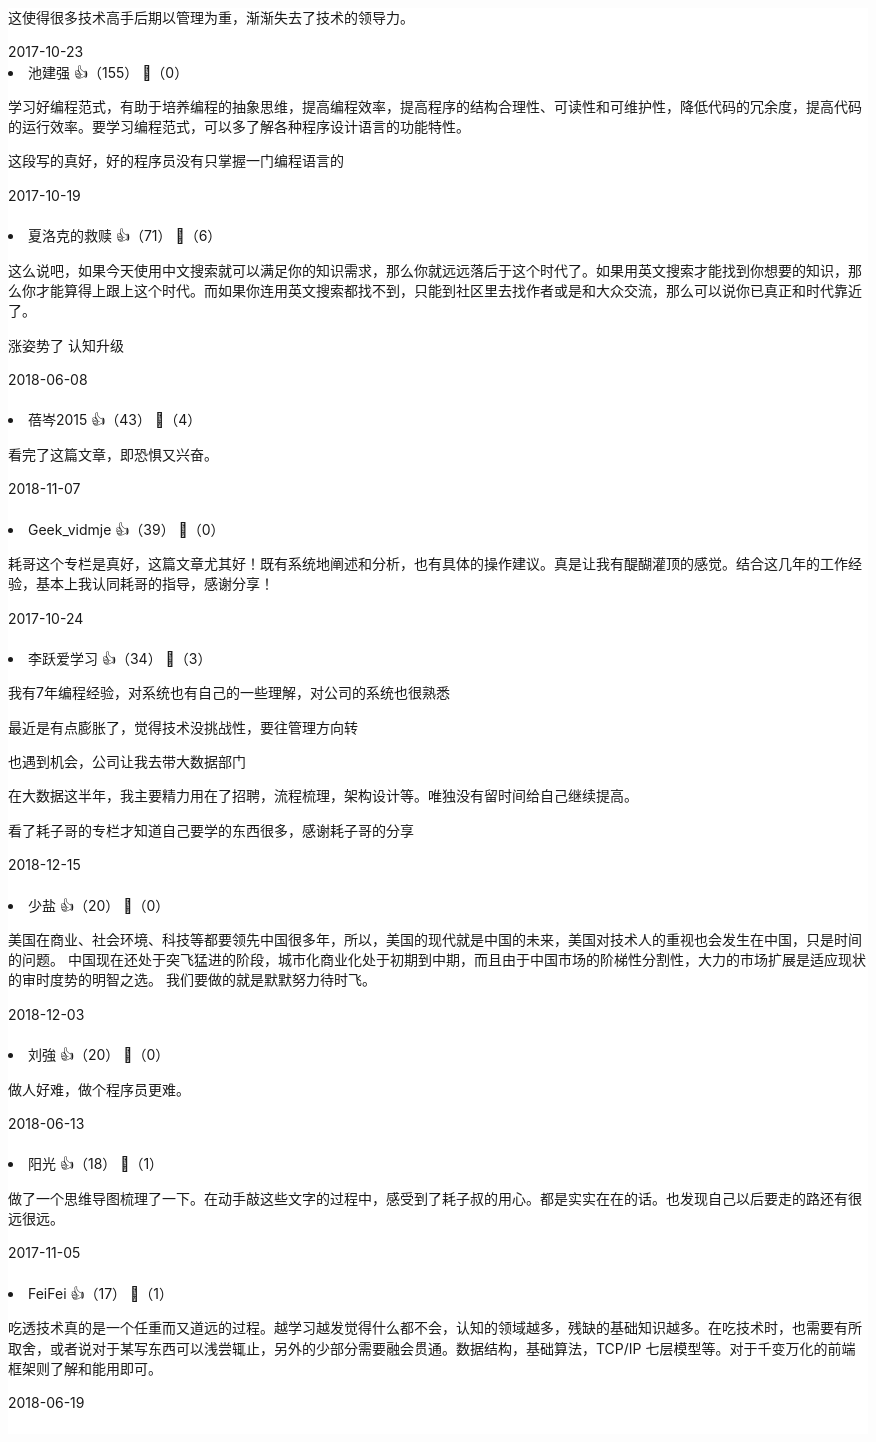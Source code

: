 这使得很多技术高手后期以管理为重，渐渐失去了技术的领导力。</p>2017-10-23</li><br/><li><span>池建强</span> 👍（155） 💬（0）<p>学习好编程范式，有助于培养编程的抽象思维，提高编程效率，提高程序的结构合理性、可读性和可维护性，降低代码的冗余度，提高代码的运行效率。要学习编程范式，可以多了解各种程序设计语言的功能特性。

这段写的真好，好的程序员没有只掌握一门编程语言的</p>2017-10-19</li><br/><li><span>夏洛克的救赎</span> 👍（71） 💬（6）<p>这么说吧，如果今天使用中文搜索就可以满足你的知识需求，那么你就远远落后于这个时代了。如果用英文搜索才能找到你想要的知识，那么你才能算得上跟上这个时代。而如果你连用英文搜索都找不到，只能到社区里去找作者或是和大众交流，那么可以说你已真正和时代靠近了。


涨姿势了  认知升级</p>2018-06-08</li><br/><li><span>蓓岑2015</span> 👍（43） 💬（4）<p>看完了这篇文章，即恐惧又兴奋。</p>2018-11-07</li><br/><li><span>Geek_vidmje</span> 👍（39） 💬（0）<p>耗哥这个专栏是真好，这篇文章尤其好！既有系统地阐述和分析，也有具体的操作建议。真是让我有醍醐灌顶的感觉。结合这几年的工作经验，基本上我认同耗哥的指导，感谢分享！</p>2017-10-24</li><br/><li><span>李跃爱学习</span> 👍（34） 💬（3）<p>我有7年编程经验，对系统也有自己的一些理解，对公司的系统也很熟悉

最近是有点膨胀了，觉得技术没挑战性，要往管理方向转

也遇到机会，公司让我去带大数据部门

在大数据这半年，我主要精力用在了招聘，流程梳理，架构设计等。唯独没有留时间给自己继续提高。

看了耗子哥的专栏才知道自己要学的东西很多，感谢耗子哥的分享</p>2018-12-15</li><br/><li><span>少盐</span> 👍（20） 💬（0）<p>美国在商业、社会环境、科技等都要领先中国很多年，所以，美国的现代就是中国的未来，美国对技术人的重视也会发生在中国，只是时间的问题。
中国现在还处于突飞猛进的阶段，城市化商业化处于初期到中期，而且由于中国市场的阶梯性分割性，大力的市场扩展是适应现状的审时度势的明智之选。
我们要做的就是默默努力待时飞。</p>2018-12-03</li><br/><li><span>刘強</span> 👍（20） 💬（0）<p>做人好难，做个程序员更难。</p>2018-06-13</li><br/><li><span>阳光</span> 👍（18） 💬（1）<p>做了一个思维导图梳理了一下。在动手敲这些文字的过程中，感受到了耗子叔的用心。都是实实在在的话。也发现自己以后要走的路还有很远很远。</p>2017-11-05</li><br/><li><span>FeiFei</span> 👍（17） 💬（1）<p>吃透技术真的是一个任重而又道远的过程。越学习越发觉得什么都不会，认知的领域越多，残缺的基础知识越多。在吃技术时，也需要有所取舍，或者说对于某写东西可以浅尝辄止，另外的少部分需要融会贯通。数据结构，基础算法，TCP&#47;IP 七层模型等。对于千变万化的前端框架则了解和能用即可。</p>2018-06-19</li><br/>
</ul>